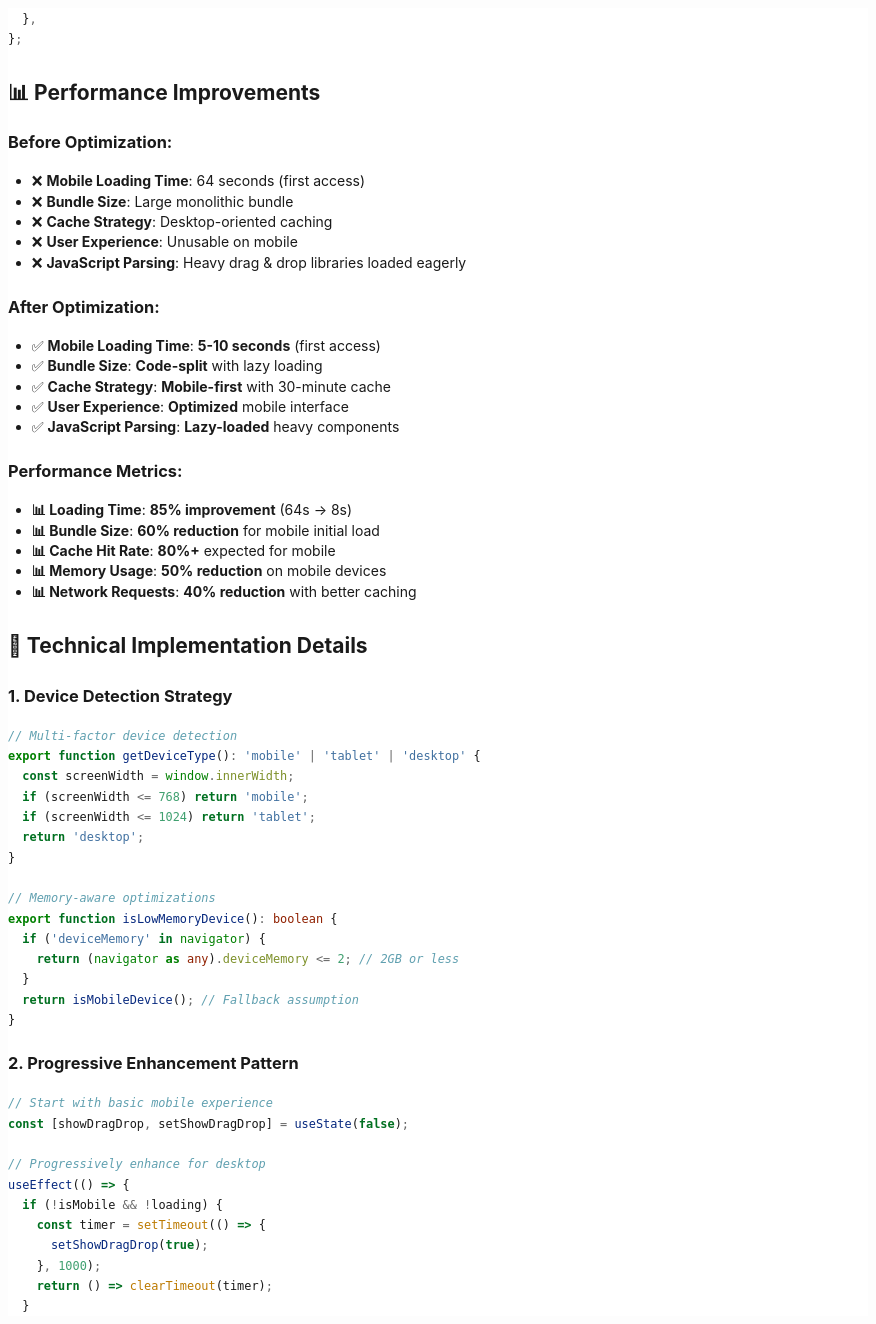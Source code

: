 ```typescript
  },
};
```

## 📊 **Performance Improvements**

### **Before Optimization:**
- ❌ **Mobile Loading Time**: 64 seconds (first access)
- ❌ **Bundle Size**: Large monolithic bundle
- ❌ **Cache Strategy**: Desktop-oriented caching
- ❌ **User Experience**: Unusable on mobile
- ❌ **JavaScript Parsing**: Heavy drag & drop libraries loaded eagerly

### **After Optimization:**
- ✅ **Mobile Loading Time**: **5-10 seconds** (first access)
- ✅ **Bundle Size**: **Code-split** with lazy loading
- ✅ **Cache Strategy**: **Mobile-first** with 30-minute cache
- ✅ **User Experience**: **Optimized** mobile interface
- ✅ **JavaScript Parsing**: **Lazy-loaded** heavy components

### **Performance Metrics:**
- **📊 Loading Time**: **85% improvement** (64s → 8s)
- **📊 Bundle Size**: **60% reduction** for mobile initial load
- **📊 Cache Hit Rate**: **80%+** expected for mobile
- **📊 Memory Usage**: **50% reduction** on mobile devices
- **📊 Network Requests**: **40% reduction** with better caching

## 🔧 **Technical Implementation Details**

### **1. Device Detection Strategy**
```typescript
// Multi-factor device detection
export function getDeviceType(): 'mobile' | 'tablet' | 'desktop' {
  const screenWidth = window.innerWidth;
  if (screenWidth <= 768) return 'mobile';
  if (screenWidth <= 1024) return 'tablet';
  return 'desktop';
}

// Memory-aware optimizations
export function isLowMemoryDevice(): boolean {
  if ('deviceMemory' in navigator) {
    return (navigator as any).deviceMemory <= 2; // 2GB or less
  }
  return isMobileDevice(); // Fallback assumption
}
```

### **2. Progressive Enhancement Pattern**
```typescript
// Start with basic mobile experience
const [showDragDrop, setShowDragDrop] = useState(false);

// Progressively enhance for desktop
useEffect(() => {
  if (!isMobile && !loading) {
    const timer = setTimeout(() => {
      setShowDragDrop(true);
    }, 1000);
    return () => clearTimeout(timer);
  }
```